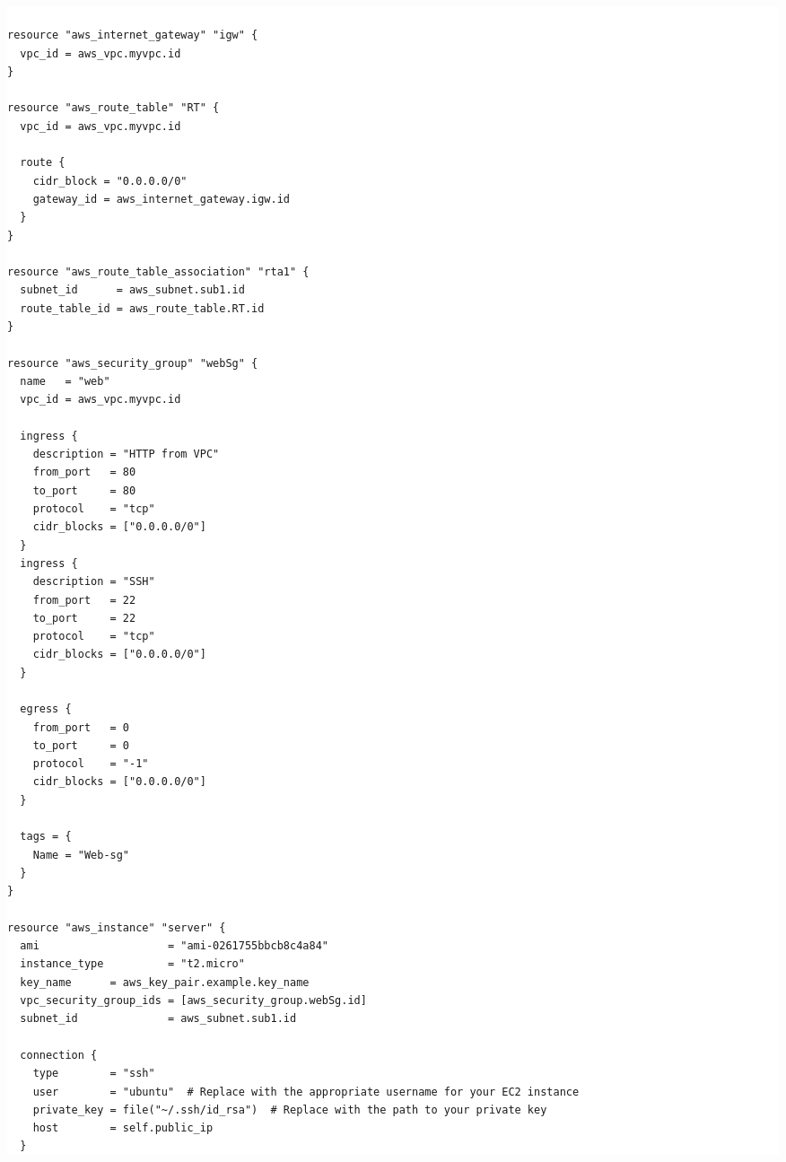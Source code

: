 ```hcl

resource "aws_internet_gateway" "igw" {
  vpc_id = aws_vpc.myvpc.id
}

resource "aws_route_table" "RT" {
  vpc_id = aws_vpc.myvpc.id

  route {
    cidr_block = "0.0.0.0/0"
    gateway_id = aws_internet_gateway.igw.id
  }
}

resource "aws_route_table_association" "rta1" {
  subnet_id      = aws_subnet.sub1.id
  route_table_id = aws_route_table.RT.id
}

resource "aws_security_group" "webSg" {
  name   = "web"
  vpc_id = aws_vpc.myvpc.id

  ingress {
    description = "HTTP from VPC"
    from_port   = 80
    to_port     = 80
    protocol    = "tcp"
    cidr_blocks = ["0.0.0.0/0"]
  }
  ingress {
    description = "SSH"
    from_port   = 22
    to_port     = 22
    protocol    = "tcp"
    cidr_blocks = ["0.0.0.0/0"]
  }

  egress {
    from_port   = 0
    to_port     = 0
    protocol    = "-1"
    cidr_blocks = ["0.0.0.0/0"]
  }

  tags = {
    Name = "Web-sg"
  }
}

resource "aws_instance" "server" {
  ami                    = "ami-0261755bbcb8c4a84"
  instance_type          = "t2.micro"
  key_name      = aws_key_pair.example.key_name
  vpc_security_group_ids = [aws_security_group.webSg.id]
  subnet_id              = aws_subnet.sub1.id

  connection {
    type        = "ssh"
    user        = "ubuntu"  # Replace with the appropriate username for your EC2 instance
    private_key = file("~/.ssh/id_rsa")  # Replace with the path to your private key
    host        = self.public_ip
  }
```